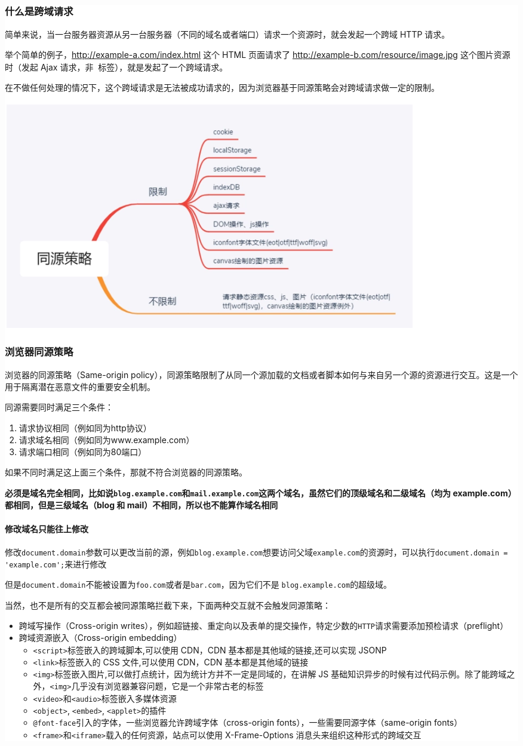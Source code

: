 ###  什么是跨域请求

简单来说，当一台服务器资源从另一台服务器（不同的域名或者端口）请求一个资源时，就会发起一个跨域 HTTP 请求。

举个简单的例子，http://example-a.com/index.html 这个 HTML 页面请求了 http://example-b.com/resource/image.jpg 这个图片资源时（发起 Ajax 请求，非 <img> 标签），就是发起了一个跨域请求。

在不做任何处理的情况下，这个跨域请求是无法被成功请求的，因为浏览器基于同源策略会对跨域请求做一定的限制。

![](./images/crossdomain-9.png)

### 浏览器同源策略

浏览器的同源策略（Same-origin policy），同源策略限制了从同一个源加载的文档或者脚本如何与来自另一个源的资源进行交互。这是一个用于隔离潜在恶意文件的重要安全机制。

同源需要同时满足三个条件：

1. 请求协议相同（例如同为http协议）
2. 请求域名相同（例如同为www.example.com）
3. 请求端口相同（例如同为80端口）

如果不同时满足这上面三个条件，那就不符合浏览器的同源策略。

**必须是域名完全相同，比如说`blog.example.com`和`mail.example.com`这两个域名，虽然它们的顶级域名和二级域名（均为 example.com）都相同，但是三级域名（blog 和 mail）不相同，所以也不能算作域名相同**

#### 修改域名只能往上修改
修改`document.domain`参数可以更改当前的源，例如`blog.example.com`想要访问父域`example.com`的资源时，可以执行`document.domain = 'example.com';`来进行修改

但是`document.domain`不能被设置为`foo.com`或者是`bar.com`，因为它们不是 `blog.example.com`的超级域。

当然，也不是所有的交互都会被同源策略拦截下来，下面两种交互就不会触发同源策略：

- 跨域写操作（Cross-origin writes），例如超链接、重定向以及表单的提交操作，特定少数的`HTTP`请求需要添加预检请求（preflight）
- 跨域资源嵌入（Cross-origin embedding）
    - `<script>`标签嵌入的跨域脚本,可以使用 CDN，CDN 基本都是其他域的链接,还可以实现 JSONP
    - `<link>`标签嵌入的 CSS 文件,可以使用 CDN，CDN 基本都是其他域的链接
    - `<img>`标签嵌入图片,可以做打点统计，因为统计方并不一定是同域的，在讲解 JS 基础知识异步的时候有过代码示例。除了能跨域之外，`<img>`几乎没有浏览器兼容问题，它是一个非常古老的标签
    - `<video>`和`<audio>`标签嵌入多媒体资源
    - `<object>`, `<embed>`, `<applet>`的插件
    - `@font-face`引入的字体，一些浏览器允许跨域字体（cross-origin fonts），一些需要同源字体（same-origin fonts）
    - `<frame>`和`<iframe>`载入的任何资源，站点可以使用 X-Frame-Options 消息头来组织这种形式的跨域交互
